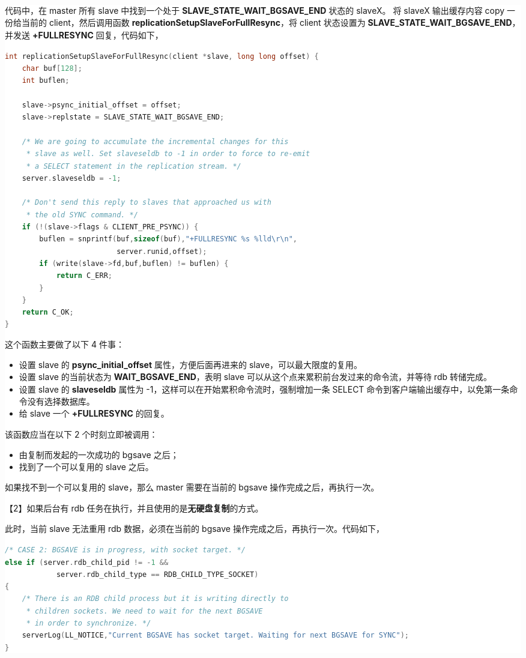 代码中，在 master 所有 slave 中找到一个处于 **SLAVE_STATE_WAIT_BGSAVE_END** 状态的 slaveX。
将 slaveX 输出缓存内容 copy 一份给当前的 client，然后调用函数 **replicationSetupSlaveForFullResync**，将 client 状态设置为 **SLAVE_STATE_WAIT_BGSAVE_END**，并发送 **+FULLRESYNC** 回复，代码如下，

```c
int replicationSetupSlaveForFullResync(client *slave, long long offset) {
    char buf[128];
    int buflen;

    slave->psync_initial_offset = offset;
    slave->replstate = SLAVE_STATE_WAIT_BGSAVE_END;

    /* We are going to accumulate the incremental changes for this
     * slave as well. Set slaveseldb to -1 in order to force to re-emit
     * a SELECT statement in the replication stream. */
    server.slaveseldb = -1;

    /* Don't send this reply to slaves that approached us with
     * the old SYNC command. */
    if (!(slave->flags & CLIENT_PRE_PSYNC)) {
        buflen = snprintf(buf,sizeof(buf),"+FULLRESYNC %s %lld\r\n",
                          server.runid,offset);
        if (write(slave->fd,buf,buflen) != buflen) {
            return C_ERR;
        }
    }
    return C_OK;
}
```

这个函数主要做了以下 4 件事：

- 设置 slave 的 **psync_initial_offset** 属性，方便后面再进来的 slave，可以最大限度的复用。
- 设置 slave 的当前状态为 **WAIT_BGSAVE_END**，表明 slave 可以从这个点来累积前台发过来的命令流，并等待 rdb 转储完成。
- 设置 slave 的 **slaveseldb** 属性为 -1，这样可以在开始累积命令流时，强制增加一条 SELECT 命令到客户端输出缓存中，以免第一条命令没有选择数据库。
- 给 slave 一个 **+FULLRESYNC** 的回复。

该函数应当在以下 2 个时刻立即被调用：

- 由复制而发起的一次成功的 bgsave 之后；
- 找到了一个可以复用的 slave 之后。

如果找不到一个可以复用的 slave，那么 master 需要在当前的 bgsave 操作完成之后，再执行一次。

【2】如果后台有 rdb 任务在执行，并且使用的是**无硬盘复制**的方式。

此时，当前 slave 无法重用 rdb 数据，必须在当前的 bgsave 操作完成之后，再执行一次。代码如下，

```c
/* CASE 2: BGSAVE is in progress, with socket target. */
else if (server.rdb_child_pid != -1 &&
            server.rdb_child_type == RDB_CHILD_TYPE_SOCKET)
{
    /* There is an RDB child process but it is writing directly to
     * children sockets. We need to wait for the next BGSAVE
     * in order to synchronize. */
    serverLog(LL_NOTICE,"Current BGSAVE has socket target. Waiting for next BGSAVE for SYNC");
}
```
